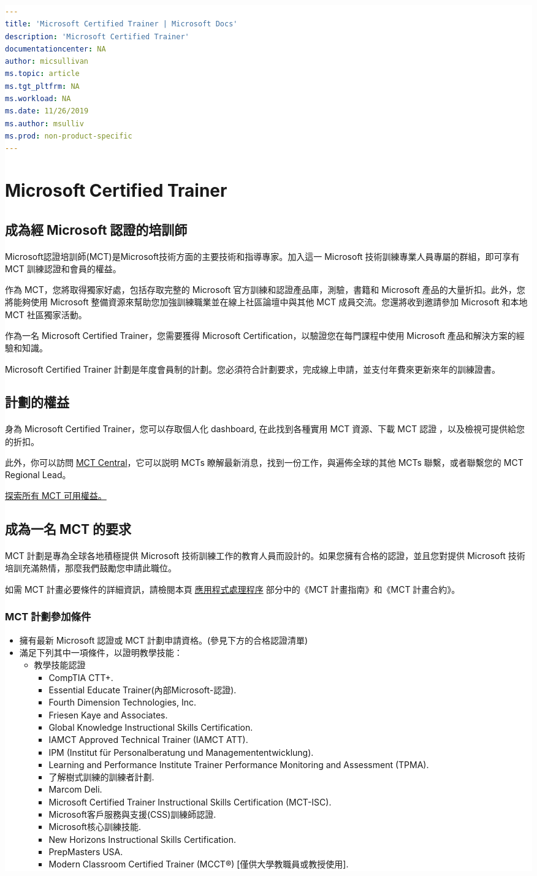 ```yaml
---
title: 'Microsoft Certified Trainer | Microsoft Docs'
description: 'Microsoft Certified Trainer'
documentationcenter: NA 
author: micsullivan
ms.topic: article
ms.tgt_pltfrm: NA
ms.workload: NA
ms.date: 11/26/2019
ms.author: msulliv
ms.prod: non-product-specific
---
```

# Microsoft Certified Trainer

## 成為經 Microsoft 認證的培訓師

Microsoft認證培訓師(MCT)是Microsoft技術方面的主要技術和指導專家。加入這一 Microsoft 技術訓練專業人員專屬的群組，即可享有 MCT 訓練認證和會員的權益。

作為 MCT，您將取得獨家好處，包括存取完整的 Microsoft 官方訓練和認證產品庫，測驗，書籍和 Microsoft 產品的大量折扣。此外，您將能夠使用 Microsoft 整備資源來幫助您加強訓練職業並在線上社區論壇中與其他 MCT 成員交流。您還將收到邀請參加 Microsoft 和本地 MCT 社區獨家活動。

作為一名 Microsoft Certified Trainer，您需要獲得 Microsoft Certification，以驗證您在每門課程中使用 Microsoft 產品和解決方案的經驗和知識。

Microsoft Certified Trainer 計劃是年度會員制的計劃。您必須符合計劃要求，完成線上申請，並支付年費來更新來年的訓練證書。

## 計劃的權益

身為 Microsoft Certified Trainer，您可以存取個人化 dashboard, 在此找到各種實用 MCT 資源、下載 MCT 認證 ，以及檢視可提供給您的折扣。

此外，你可以訪問 [MCT Central](https://www.microsoft.com/en-us/learning/mct-central.aspx)，它可以説明 MCTs 瞭解最新消息，找到一份工作，與遍佈全球的其他 MCTs 聯繫，或者聯繫您的 MCT Regional Lead。

[探索所有 MCT 可用權益。](https://query.prod.cms.rt.microsoft.com/cms/api/am/binary/RE23o0Z)

## <a name="requirements-to-become-mct"></a> 成為一名 MCT 的要求

MCT 計劃是專為全球各地積極提供 Microsoft 技術訓練工作的教育人員而設計的。如果您擁有合格的認證，並且您對提供 Microsoft 技術培訓充滿熱情，那麼我們鼓勵您申請此職位。

如需 MCT 計畫必要條件的詳細資訊，請檢閱本頁 [應用程式處理程序](#application-process) 部分中的《MCT 計畫指南》和《MCT 計畫合約》。


### MCT 計劃參加條件

- 擁有最新 Microsoft 認證或 MCT 計劃申請資格。(參見下方的合格認證清單)
- 滿足下列其中一項條件，以證明教學技能：
  - 教學技能認證
    - CompTIA CTT+.
    - Essential Educate Trainer(內部Microsoft-認證).
    - Fourth Dimension Technologies, Inc.
    - Friesen Kaye and Associates.
    - Global Knowledge Instructional Skills Certification.
    - IAMCT Approved Technical Trainer (IAMCT ATT).
    - IPM (Institut für Personalberatung und Managemententwicklung).
    - Learning and Performance Institute Trainer Performance Monitoring and Assessment (TPMA).
    - 了解樹式訓練的訓練者計劃.
    - Marcom Deli.
    - Microsoft Certified Trainer Instructional Skills Certification (MCT-ISC).
    - Microsoft客戶服務與支援(CSS)訓練師認證.
    - Microsoft核心訓練技能.
    - New Horizons Instructional Skills Certification.
    - PrepMasters USA.
    - Modern Classroom Certified Trainer (MCCT®) [僅供大學教職員或教授使用].
